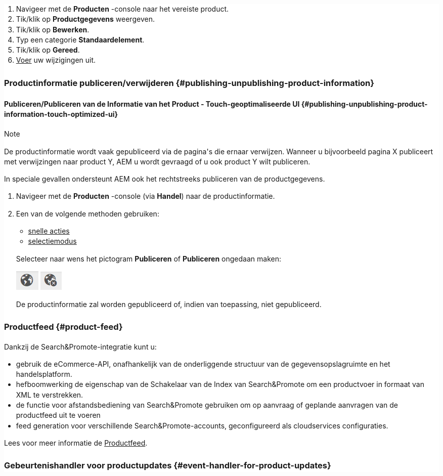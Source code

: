 1. Navigeer met de **Producten** -console naar het vereiste product.
1. Tik/klik op **Productgegevens** weergeven.
1. Tik/klik op **Bewerken**.
1. Typ een categorie **Standaardelement**.
1. Tik/klik op **Gereed**.
1. [Voer](#rolling-out-a-catalog) uw wijzigingen uit.

### Productinformatie publiceren/verwijderen {#publishing-unpublishing-product-information}

#### Publiceren/Publiceren van de Informatie van het Product - Touch-geoptimaliseerde UI {#publishing-unpublishing-product-information-touch-optimized-ui}

>[!NOTE]
>
>De productinformatie wordt vaak gepubliceerd via de pagina&#39;s die ernaar verwijzen. Wanneer u bijvoorbeeld pagina X publiceert met verwijzingen naar product Y, AEM u wordt gevraagd of u ook product Y wilt publiceren.
>
>In speciale gevallen ondersteunt AEM ook het rechtstreeks publiceren van de productgegevens.

1. Navigeer met de **Producten** -console (via **Handel**) naar de productinformatie.
1. Een van de volgende methoden gebruiken:

   * [snelle acties](/help/sites-authoring/basic-handling.md#quick-actions)
   * [selectiemodus](/help/sites-authoring/basic-handling.md#navigating-and-selection-mode)

   Selecteer naar wens het pictogram **Publiceren** of **Publiceren** ongedaan maken:

   ![chlimage_1-6](do-not-localize/chlimage_1-18.png) ![chlimage_1-7](do-not-localize/chlimage_1-19.png)

   De productinformatie zal worden gepubliceerd of, indien van toepassing, niet gepubliceerd.

### Productfeed {#product-feed}

Dankzij de Search&amp;Promote-integratie kunt u:

* gebruik de eCommerce-API, onafhankelijk van de onderliggende structuur van de gegevensopslagruimte en het handelsplatform.
* hefboomwerking de eigenschap van de Schakelaar van de Index van Search&amp;Promote om een productvoer in formaat van XML te verstrekken.
* de functie voor afstandsbediening van Search&amp;Promote gebruiken om op aanvraag of geplande aanvragen van de productfeed uit te voeren
* feed generation voor verschillende Search&amp;Promote-accounts, geconfigureerd als cloudservices configuraties.

Lees voor meer informatie de [Productfeed](/help/sites-administering/product-feed.md).

### Gebeurtenishandler voor productupdates {#event-handler-for-product-updates}
